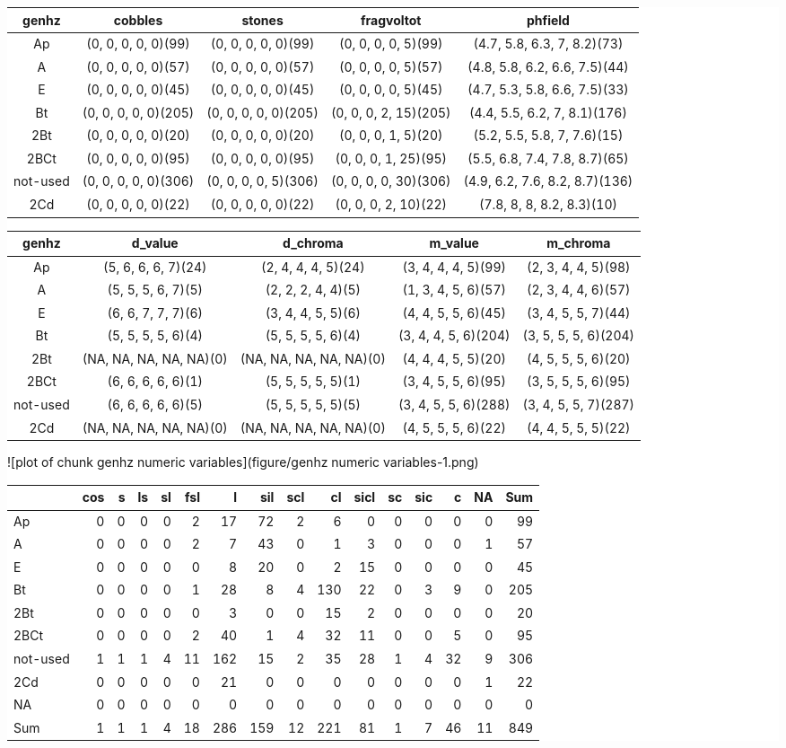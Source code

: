 

|  genhz   |       cobbles        |        stones        |      fragvoltot       |            phfield             |
|:--------:|:--------------------:|:--------------------:|:---------------------:|:------------------------------:|
|    Ap    | (0, 0, 0, 0, 0)(99)  | (0, 0, 0, 0, 0)(99)  |  (0, 0, 0, 0, 5)(99)  |  (4.7, 5.8, 6.3, 7, 8.2)(73)   |
|    A     | (0, 0, 0, 0, 0)(57)  | (0, 0, 0, 0, 0)(57)  |  (0, 0, 0, 0, 5)(57)  | (4.8, 5.8, 6.2, 6.6, 7.5)(44)  |
|    E     | (0, 0, 0, 0, 0)(45)  | (0, 0, 0, 0, 0)(45)  |  (0, 0, 0, 0, 5)(45)  | (4.7, 5.3, 5.8, 6.6, 7.5)(33)  |
|    Bt    | (0, 0, 0, 0, 0)(205) | (0, 0, 0, 0, 0)(205) | (0, 0, 0, 2, 15)(205) |  (4.4, 5.5, 6.2, 7, 8.1)(176)  |
|   2Bt    | (0, 0, 0, 0, 0)(20)  | (0, 0, 0, 0, 0)(20)  |  (0, 0, 0, 1, 5)(20)  |  (5.2, 5.5, 5.8, 7, 7.6)(15)   |
|   2BCt   | (0, 0, 0, 0, 0)(95)  | (0, 0, 0, 0, 0)(95)  | (0, 0, 0, 1, 25)(95)  | (5.5, 6.8, 7.4, 7.8, 8.7)(65)  |
| not-used | (0, 0, 0, 0, 0)(306) | (0, 0, 0, 0, 5)(306) | (0, 0, 0, 0, 30)(306) | (4.9, 6.2, 7.6, 8.2, 8.7)(136) |
|   2Cd    | (0, 0, 0, 0, 0)(22)  | (0, 0, 0, 0, 0)(22)  | (0, 0, 0, 2, 10)(22)  |   (7.8, 8, 8, 8.2, 8.3)(10)    |



|  genhz   |         d_value         |        d_chroma         |       m_value        |       m_chroma       |
|:--------:|:-----------------------:|:-----------------------:|:--------------------:|:--------------------:|
|    Ap    |   (5, 6, 6, 6, 7)(24)   |   (2, 4, 4, 4, 5)(24)   | (3, 4, 4, 4, 5)(99)  | (2, 3, 4, 4, 5)(98)  |
|    A     |   (5, 5, 5, 6, 7)(5)    |   (2, 2, 2, 4, 4)(5)    | (1, 3, 4, 5, 6)(57)  | (2, 3, 4, 4, 6)(57)  |
|    E     |   (6, 6, 7, 7, 7)(6)    |   (3, 4, 4, 5, 5)(6)    | (4, 4, 5, 5, 6)(45)  | (3, 4, 5, 5, 7)(44)  |
|    Bt    |   (5, 5, 5, 5, 6)(4)    |   (5, 5, 5, 5, 6)(4)    | (3, 4, 4, 5, 6)(204) | (3, 5, 5, 5, 6)(204) |
|   2Bt    | (NA, NA, NA, NA, NA)(0) | (NA, NA, NA, NA, NA)(0) | (4, 4, 4, 5, 5)(20)  | (4, 5, 5, 5, 6)(20)  |
|   2BCt   |   (6, 6, 6, 6, 6)(1)    |   (5, 5, 5, 5, 5)(1)    | (3, 4, 5, 5, 6)(95)  | (3, 5, 5, 5, 6)(95)  |
| not-used |   (6, 6, 6, 6, 6)(5)    |   (5, 5, 5, 5, 5)(5)    | (3, 4, 5, 5, 6)(288) | (3, 4, 5, 5, 7)(287) |
|   2Cd    | (NA, NA, NA, NA, NA)(0) | (NA, NA, NA, NA, NA)(0) | (4, 5, 5, 5, 6)(22)  | (4, 4, 5, 5, 5)(22)  |

![plot of chunk genhz numeric variables](figure/genhz numeric variables-1.png)
</p>


|         | cos|  s| ls| sl| fsl|   l| sil| scl|  cl| sicl| sc| sic|  c| NA| Sum|
|:--------|---:|--:|--:|--:|---:|---:|---:|---:|---:|----:|--:|---:|--:|--:|---:|
|Ap       |   0|  0|  0|  0|   2|  17|  72|   2|   6|    0|  0|   0|  0|  0|  99|
|A        |   0|  0|  0|  0|   2|   7|  43|   0|   1|    3|  0|   0|  0|  1|  57|
|E        |   0|  0|  0|  0|   0|   8|  20|   0|   2|   15|  0|   0|  0|  0|  45|
|Bt       |   0|  0|  0|  0|   1|  28|   8|   4| 130|   22|  0|   3|  9|  0| 205|
|2Bt      |   0|  0|  0|  0|   0|   3|   0|   0|  15|    2|  0|   0|  0|  0|  20|
|2BCt     |   0|  0|  0|  0|   2|  40|   1|   4|  32|   11|  0|   0|  5|  0|  95|
|not-used |   1|  1|  1|  4|  11| 162|  15|   2|  35|   28|  1|   4| 32|  9| 306|
|2Cd      |   0|  0|  0|  0|   0|  21|   0|   0|   0|    0|  0|   0|  0|  1|  22|
|NA       |   0|  0|  0|  0|   0|   0|   0|   0|   0|    0|  0|   0|  0|  0|   0|
|Sum      |   1|  1|  1|  4|  18| 286| 159|  12| 221|   81|  1|   7| 46| 11| 849|
